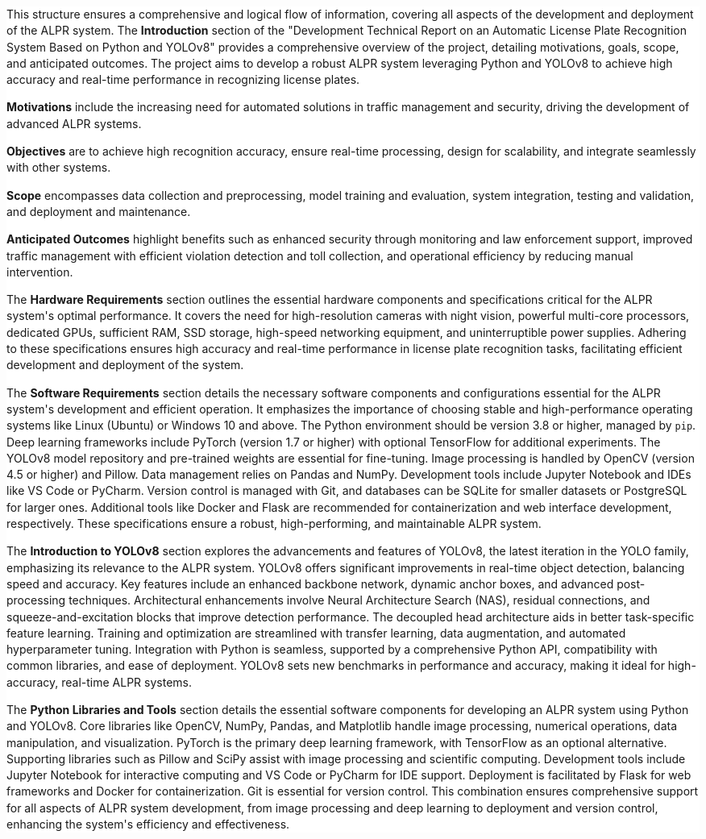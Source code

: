 This structure ensures a comprehensive and logical flow of information, covering all aspects of the development and deployment of the ALPR system.
</content>
<digest>
The **Introduction** section of the "Development Technical Report on an Automatic License Plate Recognition System Based on Python and YOLOv8" provides a comprehensive overview of the project, detailing motivations, goals, scope, and anticipated outcomes. The project aims to develop a robust ALPR system leveraging Python and YOLOv8 to achieve high accuracy and real-time performance in recognizing license plates.

**Motivations** include the increasing need for automated solutions in traffic management and security, driving the development of advanced ALPR systems.

**Objectives** are to achieve high recognition accuracy, ensure real-time processing, design for scalability, and integrate seamlessly with other systems.

**Scope** encompasses data collection and preprocessing, model training and evaluation, system integration, testing and validation, and deployment and maintenance.

**Anticipated Outcomes** highlight benefits such as enhanced security through monitoring and law enforcement support, improved traffic management with efficient violation detection and toll collection, and operational efficiency by reducing manual intervention.

The **Hardware Requirements** section outlines the essential hardware components and specifications critical for the ALPR system's optimal performance. It covers the need for high-resolution cameras with night vision, powerful multi-core processors, dedicated GPUs, sufficient RAM, SSD storage, high-speed networking equipment, and uninterruptible power supplies. Adhering to these specifications ensures high accuracy and real-time performance in license plate recognition tasks, facilitating efficient development and deployment of the system.

The **Software Requirements** section details the necessary software components and configurations essential for the ALPR system's development and efficient operation. It emphasizes the importance of choosing stable and high-performance operating systems like Linux (Ubuntu) or Windows 10 and above. The Python environment should be version 3.8 or higher, managed by `pip`. Deep learning frameworks include PyTorch (version 1.7 or higher) with optional TensorFlow for additional experiments. The YOLOv8 model repository and pre-trained weights are essential for fine-tuning. Image processing is handled by OpenCV (version 4.5 or higher) and Pillow. Data management relies on Pandas and NumPy. Development tools include Jupyter Notebook and IDEs like VS Code or PyCharm. Version control is managed with Git, and databases can be SQLite for smaller datasets or PostgreSQL for larger ones. Additional tools like Docker and Flask are recommended for containerization and web interface development, respectively. These specifications ensure a robust, high-performing, and maintainable ALPR system.

The **Introduction to YOLOv8** section explores the advancements and features of YOLOv8, the latest iteration in the YOLO family, emphasizing its relevance to the ALPR system. YOLOv8 offers significant improvements in real-time object detection, balancing speed and accuracy. Key features include an enhanced backbone network, dynamic anchor boxes, and advanced post-processing techniques. Architectural enhancements involve Neural Architecture Search (NAS), residual connections, and squeeze-and-excitation blocks that improve detection performance. The decoupled head architecture aids in better task-specific feature learning. Training and optimization are streamlined with transfer learning, data augmentation, and automated hyperparameter tuning. Integration with Python is seamless, supported by a comprehensive Python API, compatibility with common libraries, and ease of deployment. YOLOv8 sets new benchmarks in performance and accuracy, making it ideal for high-accuracy, real-time ALPR systems.

The **Python Libraries and Tools** section details the essential software components for developing an ALPR system using Python and YOLOv8. Core libraries like OpenCV, NumPy, Pandas, and Matplotlib handle image processing, numerical operations, data manipulation, and visualization. PyTorch is the primary deep learning framework, with TensorFlow as an optional alternative. Supporting libraries such as Pillow and SciPy assist with image processing and scientific computing. Development tools include Jupyter Notebook for interactive computing and VS Code or PyCharm for IDE support. Deployment is facilitated by Flask for web frameworks and Docker for containerization. Git is essential for version control. This combination ensures comprehensive support for all aspects of ALPR system development, from image processing and deep learning to deployment and version control, enhancing the system's efficiency and effectiveness.
